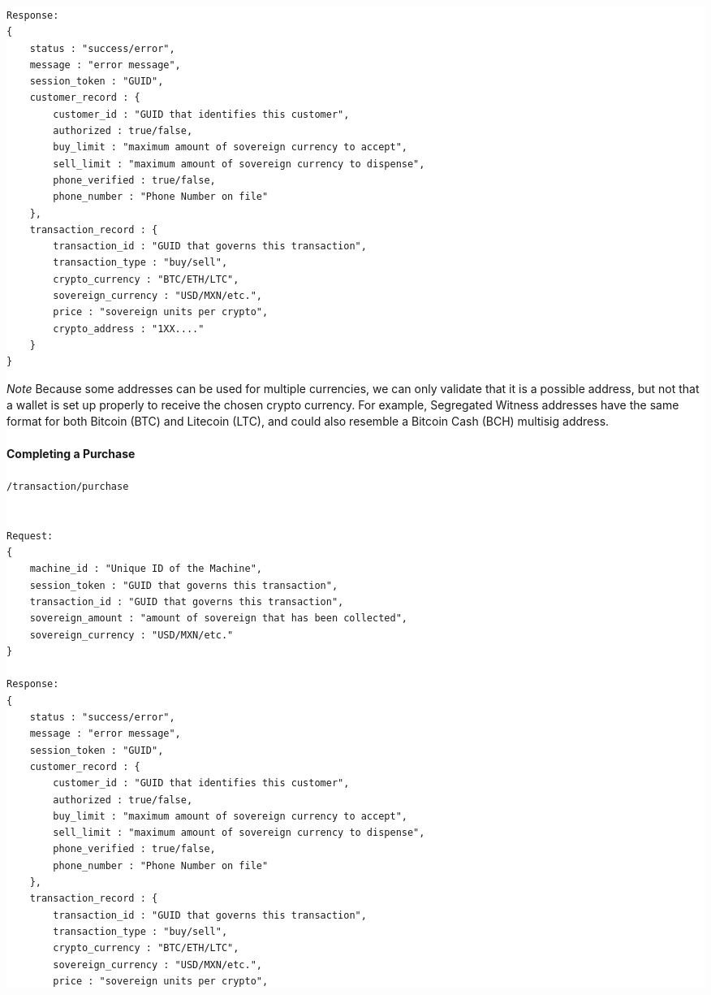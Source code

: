 ```
Response:
{
    status : "success/error",
    message : "error message",
    session_token : "GUID",
    customer_record : {
        customer_id : "GUID that identifies this customer",
        authorized : true/false,
        buy_limit : "maximum amount of sovereign currency to accept",
        sell_limit : "maximum amount of sovereign currency to dispense",
        phone_verified : true/false,
        phone_number : "Phone Number on file"
    },
    transaction_record : {
        transaction_id : "GUID that governs this transaction",
        transaction_type : "buy/sell",
        crypto_currency : "BTC/ETH/LTC",
        sovereign_currency : "USD/MXN/etc.",
        price : "sovereign units per crypto",
        crypto_address : "1XX...."
    }
}
```


*Note* Because some addresses can be used for multiple currencies, we can only validate that it is a possible address, but not that a wallet is set up properly to receive the chosen crypto currency.
For example, Segregated Witness addresses have the same format for both Bitcoin (BTC) and Litecoin (LTC), and could also resemble a Bitcoin Cash (BCH) multisig address.


#### Completing a Purchase

```
/transaction/purchase


Request:
{
    machine_id : "Unique ID of the Machine",
    session_token : "GUID that governs this transaction",
    transaction_id : "GUID that governs this transaction",
    sovereign_amount : "amount of sovereign that has been collected",
    sovereign_currency : "USD/MXN/etc."
}

Response:
{
    status : "success/error",
    message : "error message",
    session_token : "GUID",
    customer_record : {
        customer_id : "GUID that identifies this customer",
        authorized : true/false,
        buy_limit : "maximum amount of sovereign currency to accept",
        sell_limit : "maximum amount of sovereign currency to dispense",
        phone_verified : true/false,
        phone_number : "Phone Number on file"
    },
    transaction_record : {
        transaction_id : "GUID that governs this transaction",
        transaction_type : "buy/sell",
        crypto_currency : "BTC/ETH/LTC",
        sovereign_currency : "USD/MXN/etc.",
        price : "sovereign units per crypto",
```